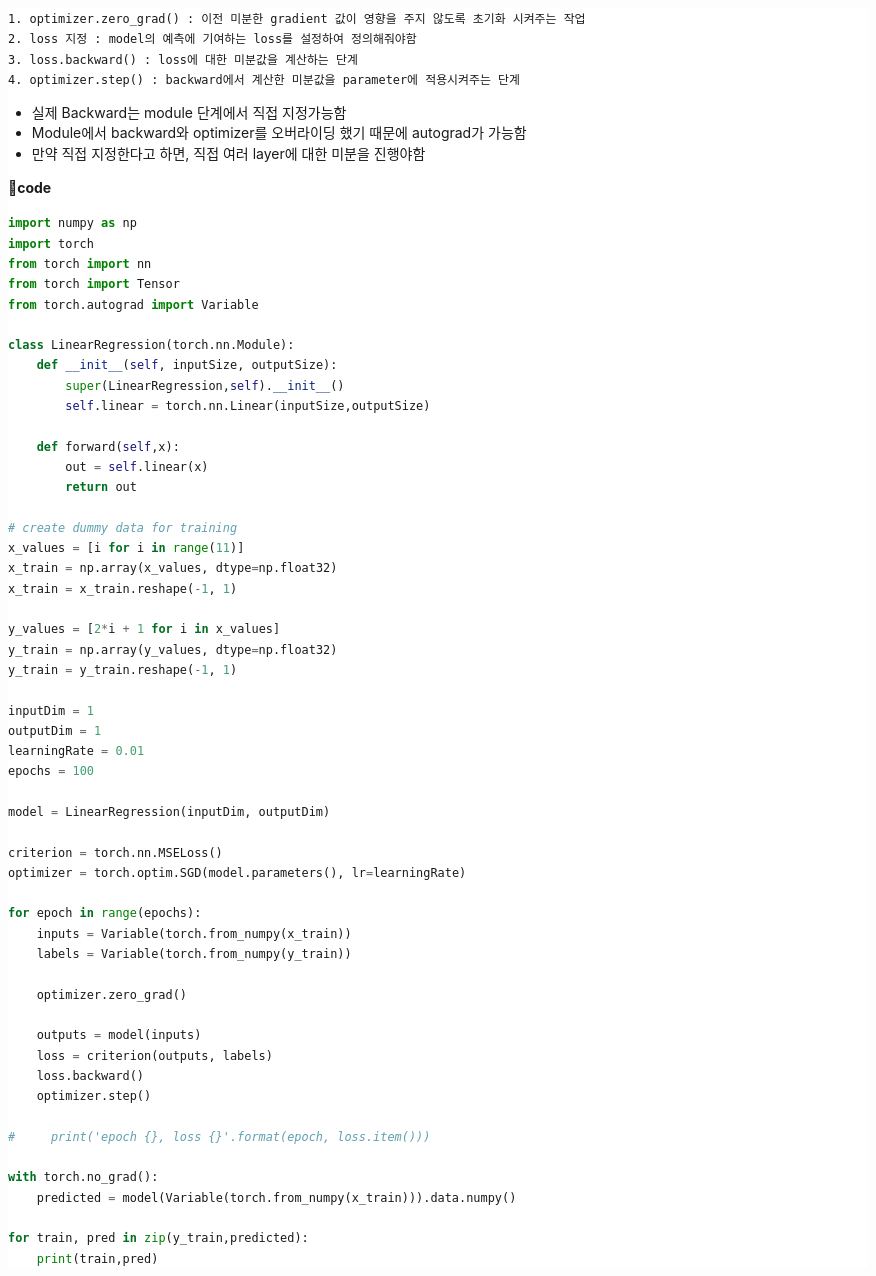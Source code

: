     1. optimizer.zero_grad() : 이전 미분한 gradient 값이 영향을 주지 않도록 초기화 시켜주는 작업
    2. loss 지정 : model의 예측에 기여하는 loss를 설정하여 정의해줘야함
    3. loss.backward() : loss에 대한 미분값을 계산하는 단계
    4. optimizer.step() : backward에서 계산한 미분값을 parameter에 적용시켜주는 단계
    
- 실제 Backward는 module 단계에서 직접 지정가능함
- Module에서 backward와 optimizer를 오버라이딩 했기 때문에 autograd가 가능함
- 만약 직접 지정한다고 하면, 직접 여러 layer에 대한 미분을 진행야함


**📰code**
```python
import numpy as np
import torch
from torch import nn
from torch import Tensor
from torch.autograd import Variable

class LinearRegression(torch.nn.Module):
    def __init__(self, inputSize, outputSize):
        super(LinearRegression,self).__init__()
        self.linear = torch.nn.Linear(inputSize,outputSize)
        
    def forward(self,x):
        out = self.linear(x)
        return out

# create dummy data for training
x_values = [i for i in range(11)]
x_train = np.array(x_values, dtype=np.float32)
x_train = x_train.reshape(-1, 1)

y_values = [2*i + 1 for i in x_values]
y_train = np.array(y_values, dtype=np.float32)
y_train = y_train.reshape(-1, 1)

inputDim = 1
outputDim = 1
learningRate = 0.01 
epochs = 100

model = LinearRegression(inputDim, outputDim)

criterion = torch.nn.MSELoss() 
optimizer = torch.optim.SGD(model.parameters(), lr=learningRate) 

for epoch in range(epochs):
    inputs = Variable(torch.from_numpy(x_train))
    labels = Variable(torch.from_numpy(y_train))

    optimizer.zero_grad()
    
    outputs = model(inputs)
    loss = criterion(outputs, labels)
    loss.backward()
    optimizer.step()

#     print('epoch {}, loss {}'.format(epoch, loss.item()))
    
with torch.no_grad():
    predicted = model(Variable(torch.from_numpy(x_train))).data.numpy()

for train, pred in zip(y_train,predicted):
    print(train,pred)
```